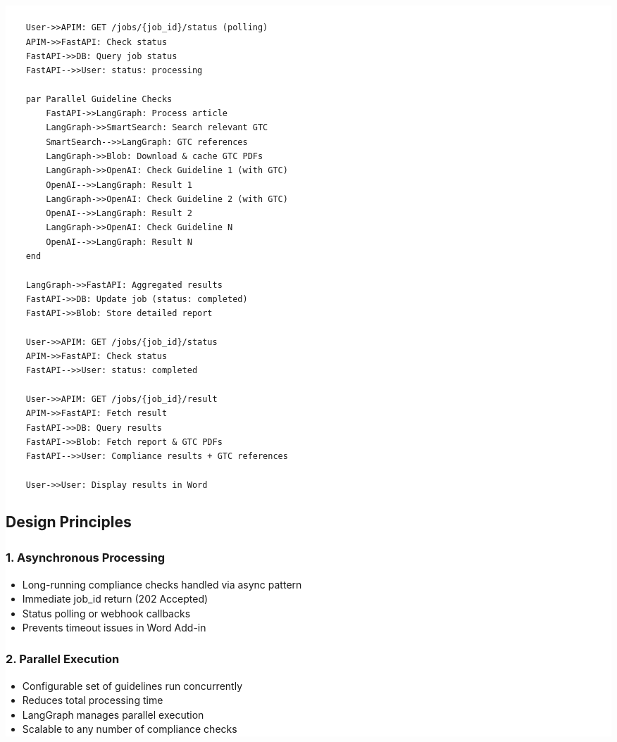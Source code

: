 ```mermaid

    User->>APIM: GET /jobs/{job_id}/status (polling)
    APIM->>FastAPI: Check status
    FastAPI->>DB: Query job status
    FastAPI-->>User: status: processing

    par Parallel Guideline Checks
        FastAPI->>LangGraph: Process article
        LangGraph->>SmartSearch: Search relevant GTC
        SmartSearch-->>LangGraph: GTC references
        LangGraph->>Blob: Download & cache GTC PDFs
        LangGraph->>OpenAI: Check Guideline 1 (with GTC)
        OpenAI-->>LangGraph: Result 1
        LangGraph->>OpenAI: Check Guideline 2 (with GTC)
        OpenAI-->>LangGraph: Result 2
        LangGraph->>OpenAI: Check Guideline N
        OpenAI-->>LangGraph: Result N
    end

    LangGraph->>FastAPI: Aggregated results
    FastAPI->>DB: Update job (status: completed)
    FastAPI->>Blob: Store detailed report

    User->>APIM: GET /jobs/{job_id}/status
    APIM->>FastAPI: Check status
    FastAPI-->>User: status: completed

    User->>APIM: GET /jobs/{job_id}/result
    APIM->>FastAPI: Fetch result
    FastAPI->>DB: Query results
    FastAPI->>Blob: Fetch report & GTC PDFs
    FastAPI-->>User: Compliance results + GTC references

    User->>User: Display results in Word
```

## Design Principles

### 1. **Asynchronous Processing**
- Long-running compliance checks handled via async pattern
- Immediate job_id return (202 Accepted)
- Status polling or webhook callbacks
- Prevents timeout issues in Word Add-in

### 2. **Parallel Execution**
- Configurable set of guidelines run concurrently
- Reduces total processing time
- LangGraph manages parallel execution
- Scalable to any number of compliance checks
